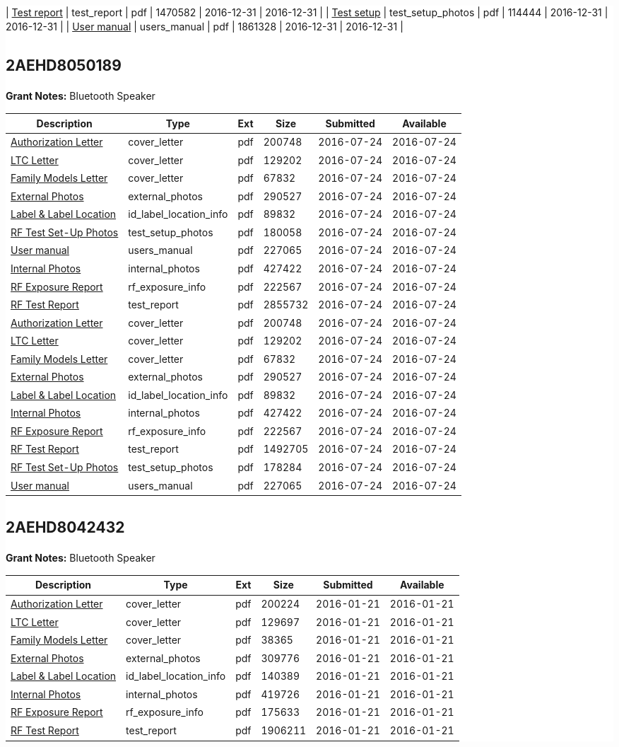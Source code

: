 | [Test report](2AEHD8062380/c3222362f75eeb3449f99561ea603115/3244615.pdf) | test_report | pdf | 1470582 | 2016-12-31 | 2016-12-31 |
| [Test setup](2AEHD8062380/c3222362f75eeb3449f99561ea603115/3244616.pdf) | test_setup_photos | pdf | 114444 | 2016-12-31 | 2016-12-31 |
| [User manual](2AEHD8062380/c3222362f75eeb3449f99561ea603115/3244617.pdf) | users_manual | pdf | 1861328 | 2016-12-31 | 2016-12-31 |
## 2AEHD8050189
**Grant Notes:** Bluetooth Speaker

| Description | Type | Ext | Size | Submitted | Available |
| ----------- | ---- | --- | ---- | --------- | --------- |
| [Authorization Letter](2AEHD8050189/f9e6a557645b41d509f080dec6ed1b8b/3074844.pdf) | cover_letter | pdf | 200748 | 2016-07-24 | 2016-07-24 |
| [LTC Letter](2AEHD8050189/f9e6a557645b41d509f080dec6ed1b8b/3074845.pdf) | cover_letter | pdf | 129202 | 2016-07-24 | 2016-07-24 |
| [Family Models Letter](2AEHD8050189/f9e6a557645b41d509f080dec6ed1b8b/3074846.pdf) | cover_letter | pdf | 67832 | 2016-07-24 | 2016-07-24 |
| [External Photos](2AEHD8050189/f9e6a557645b41d509f080dec6ed1b8b/3074847.pdf) | external_photos | pdf | 290527 | 2016-07-24 | 2016-07-24 |
| [Label & Label Location](2AEHD8050189/f9e6a557645b41d509f080dec6ed1b8b/3074848.pdf) | id_label_location_info | pdf | 89832 | 2016-07-24 | 2016-07-24 |
| [RF Test Set-Up Photos](2AEHD8050189/f9e6a557645b41d509f080dec6ed1b8b/3074868.pdf) | test_setup_photos | pdf | 180058 | 2016-07-24 | 2016-07-24 |
| [User manual](2AEHD8050189/f9e6a557645b41d509f080dec6ed1b8b/3074855.pdf) | users_manual | pdf | 227065 | 2016-07-24 | 2016-07-24 |
| [Internal Photos](2AEHD8050189/f9e6a557645b41d509f080dec6ed1b8b/3074849.pdf) | internal_photos | pdf | 427422 | 2016-07-24 | 2016-07-24 |
| [RF Exposure Report](2AEHD8050189/f9e6a557645b41d509f080dec6ed1b8b/3074851.pdf) | rf_exposure_info | pdf | 222567 | 2016-07-24 | 2016-07-24 |
| [RF Test Report](2AEHD8050189/f9e6a557645b41d509f080dec6ed1b8b/3074867.pdf) | test_report | pdf | 2855732 | 2016-07-24 | 2016-07-24 |
| [Authorization Letter](2AEHD8050189/3e5214e4a77578bd0d29e6ba70cd6def/3074844.pdf) | cover_letter | pdf | 200748 | 2016-07-24 | 2016-07-24 |
| [LTC Letter](2AEHD8050189/3e5214e4a77578bd0d29e6ba70cd6def/3074845.pdf) | cover_letter | pdf | 129202 | 2016-07-24 | 2016-07-24 |
| [Family Models Letter](2AEHD8050189/3e5214e4a77578bd0d29e6ba70cd6def/3074846.pdf) | cover_letter | pdf | 67832 | 2016-07-24 | 2016-07-24 |
| [External Photos](2AEHD8050189/3e5214e4a77578bd0d29e6ba70cd6def/3074847.pdf) | external_photos | pdf | 290527 | 2016-07-24 | 2016-07-24 |
| [Label & Label Location](2AEHD8050189/3e5214e4a77578bd0d29e6ba70cd6def/3074848.pdf) | id_label_location_info | pdf | 89832 | 2016-07-24 | 2016-07-24 |
| [Internal Photos](2AEHD8050189/3e5214e4a77578bd0d29e6ba70cd6def/3074849.pdf) | internal_photos | pdf | 427422 | 2016-07-24 | 2016-07-24 |
| [RF Exposure Report](2AEHD8050189/3e5214e4a77578bd0d29e6ba70cd6def/3074851.pdf) | rf_exposure_info | pdf | 222567 | 2016-07-24 | 2016-07-24 |
| [RF Test Report](2AEHD8050189/3e5214e4a77578bd0d29e6ba70cd6def/3074853.pdf) | test_report | pdf | 1492705 | 2016-07-24 | 2016-07-24 |
| [RF Test Set-Up Photos](2AEHD8050189/3e5214e4a77578bd0d29e6ba70cd6def/3074854.pdf) | test_setup_photos | pdf | 178284 | 2016-07-24 | 2016-07-24 |
| [User manual](2AEHD8050189/3e5214e4a77578bd0d29e6ba70cd6def/3074855.pdf) | users_manual | pdf | 227065 | 2016-07-24 | 2016-07-24 |
## 2AEHD8042432
**Grant Notes:** Bluetooth Speaker

| Description | Type | Ext | Size | Submitted | Available |
| ----------- | ---- | --- | ---- | --------- | --------- |
| [Authorization Letter](2AEHD8042432/856eb51a2db4153c865bcecc185690a0/2880611.pdf) | cover_letter | pdf | 200224 | 2016-01-21 | 2016-01-21 |
| [LTC Letter](2AEHD8042432/856eb51a2db4153c865bcecc185690a0/2880612.pdf) | cover_letter | pdf | 129697 | 2016-01-21 | 2016-01-21 |
| [Family Models Letter](2AEHD8042432/856eb51a2db4153c865bcecc185690a0/2880613.pdf) | cover_letter | pdf | 38365 | 2016-01-21 | 2016-01-21 |
| [External Photos](2AEHD8042432/856eb51a2db4153c865bcecc185690a0/2880614.pdf) | external_photos | pdf | 309776 | 2016-01-21 | 2016-01-21 |
| [Label & Label Location](2AEHD8042432/856eb51a2db4153c865bcecc185690a0/2880615.pdf) | id_label_location_info | pdf | 140389 | 2016-01-21 | 2016-01-21 |
| [Internal Photos](2AEHD8042432/856eb51a2db4153c865bcecc185690a0/2880616.pdf) | internal_photos | pdf | 419726 | 2016-01-21 | 2016-01-21 |
| [RF Exposure Report](2AEHD8042432/856eb51a2db4153c865bcecc185690a0/2880618.pdf) | rf_exposure_info | pdf | 175633 | 2016-01-21 | 2016-01-21 |
| [RF Test Report](2AEHD8042432/856eb51a2db4153c865bcecc185690a0/2880620.pdf) | test_report | pdf | 1906211 | 2016-01-21 | 2016-01-21 |